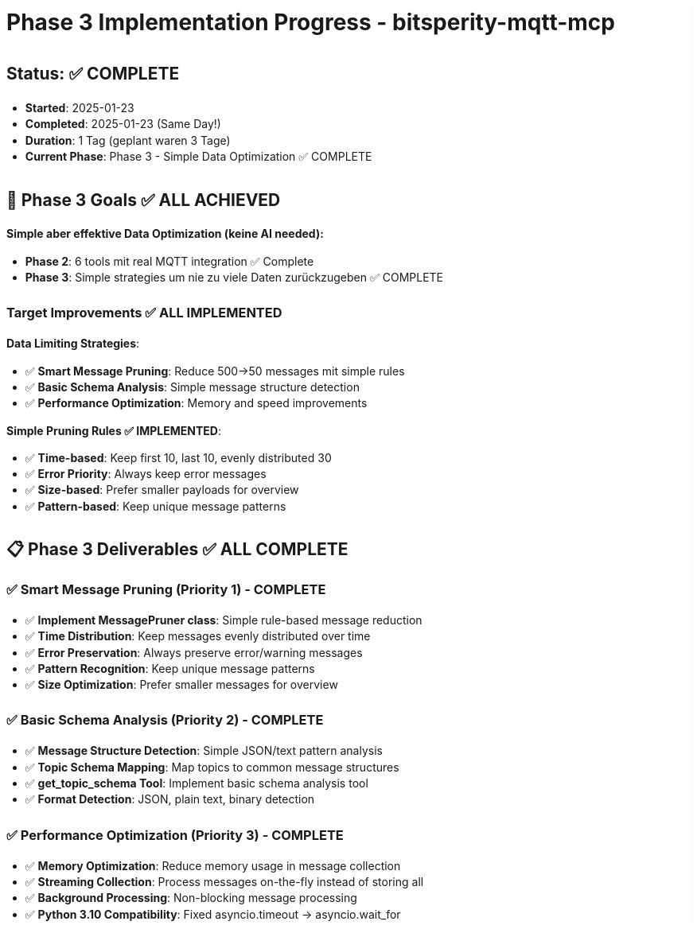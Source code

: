 # Phase 3 Implementation Progress - bitsperity-mqtt-mcp

## Status: ✅ COMPLETE

- **Started**: 2025-01-23
- **Completed**: 2025-01-23 (Same Day!)
- **Duration**: 1 Tag (geplant waren 3 Tage)
- **Current Phase**: Phase 3 - Simple Data Optimization ✅ COMPLETE

## 🎯 Phase 3 Goals ✅ ALL ACHIEVED

**Simple aber effektive Data Optimization (keine AI needed):**
- **Phase 2**: 6 tools mit real MQTT integration ✅ Complete
- **Phase 3**: Simple strategies um nie zu viele Daten zurückzugeben ✅ COMPLETE

### Target Improvements ✅ ALL IMPLEMENTED
**Data Limiting Strategies**:
- ✅ **Smart Message Pruning**: Reduce 500→50 messages mit simple rules
- ✅ **Basic Schema Analysis**: Simple message structure detection
- ✅ **Performance Optimization**: Memory and speed improvements

**Simple Pruning Rules ✅ IMPLEMENTED**:
- ✅ **Time-based**: Keep first 10, last 10, evenly distributed 30
- ✅ **Error Priority**: Always keep error messages
- ✅ **Size-based**: Prefer smaller payloads for overview
- ✅ **Pattern-based**: Keep unique message patterns

## 📋 Phase 3 Deliverables ✅ ALL COMPLETE

### ✅ Smart Message Pruning (Priority 1) - COMPLETE
- ✅ **Implement MessagePruner class**: Simple rule-based message reduction
- ✅ **Time Distribution**: Keep messages evenly distributed over time
- ✅ **Error Preservation**: Always preserve error/warning messages
- ✅ **Pattern Recognition**: Keep unique message patterns
- ✅ **Size Optimization**: Prefer smaller messages for overview

### ✅ Basic Schema Analysis (Priority 2) - COMPLETE
- ✅ **Message Structure Detection**: Simple JSON/text pattern analysis
- ✅ **Topic Schema Mapping**: Map topics to common message structures
- ✅ **get_topic_schema Tool**: Implement basic schema analysis tool
- ✅ **Format Detection**: JSON, plain text, binary detection

### ✅ Performance Optimization (Priority 3) - COMPLETE
- ✅ **Memory Optimization**: Reduce memory usage in message collection
- ✅ **Streaming Collection**: Process messages on-the-fly instead of storing all
- ✅ **Background Processing**: Non-blocking message processing
- ✅ **Python 3.10 Compatibility**: Fixed asyncio.timeout → asyncio.wait_for
